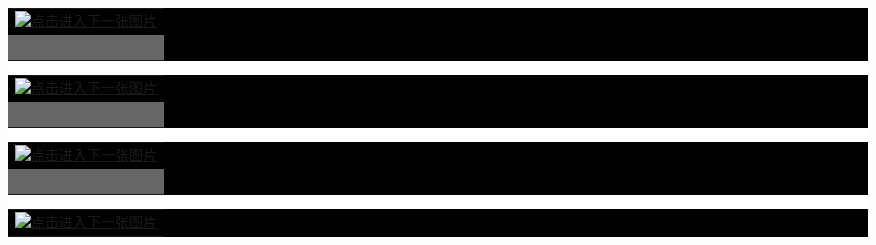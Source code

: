 <table  class=" table table-hover" align="center" bgcolor="#000000" border="0" cellpadding="0" cellspacing="1" width="10">
  <tr>
    <td>
      <a href="http://shehui.daqi.com/editor/slide/focus_slide/1299633/14.html#t"><img src="http://image1.chinabbs.com/pic_search/original/19144/c708717211ff590b259755539dbc9d90.jpg" alt="点击进入下一张图片" border="0" width="315" /></a>
    </td>
  </tr>
  
  <tr>
    <td class="pm_2" align="center" bgcolor="#666666">
      &nbsp;
    </td>
  </tr>
</table>

<table  class=" table table-hover" align="center" bgcolor="#000000" border="0" cellpadding="0" cellspacing="1" width="10">
  <tr>
    <td>
      <a href="http://shehui.daqi.com/editor/slide/focus_slide/1299633/15.html#t"><img src="http://image1.chinabbs.com/pic_search/original/19144/1ed422d871da6a86824157d35d815897.jpg" alt="点击进入下一张图片" border="0" width="500" /></a>
    </td>
  </tr>
  
  <tr>
    <td class="pm_2" align="center" bgcolor="#666666">
      &nbsp;
    </td>
  </tr>
</table>

<table  class=" table table-hover" align="center" bgcolor="#000000" border="0" cellpadding="0" cellspacing="1" width="10">
  <tr>
    <td>
      <a href="http://shehui.daqi.com/editor/slide/focus_slide/1299633/16.html#t"><img src="http://image1.chinabbs.com/pic_search/original/19144/5f4aa67885b8fb6bcaee423d10ebe016.jpg" alt="点击进入下一张图片" border="0" width="430" /></a>
    </td>
  </tr>
  
  <tr>
    <td class="pm_2" align="center" bgcolor="#666666">
      &nbsp;
    </td>
  </tr>
</table>

<table  class=" table table-hover" align="center" bgcolor="#000000" border="0" cellpadding="0" cellspacing="1" width="10">
  <tr>
    <td>
      <a href="http://shehui.daqi.com/editor/slide/focus_slide/1299633/17.html#t"><img src="http://image1.chinabbs.com/pic_search/original/19144/206a56fca8e8ecf1cc8df79a8eecbd31.jpg" alt="点击进入下一张图片" border="0" width="416" /></a>
    </td>
  </tr>
  
